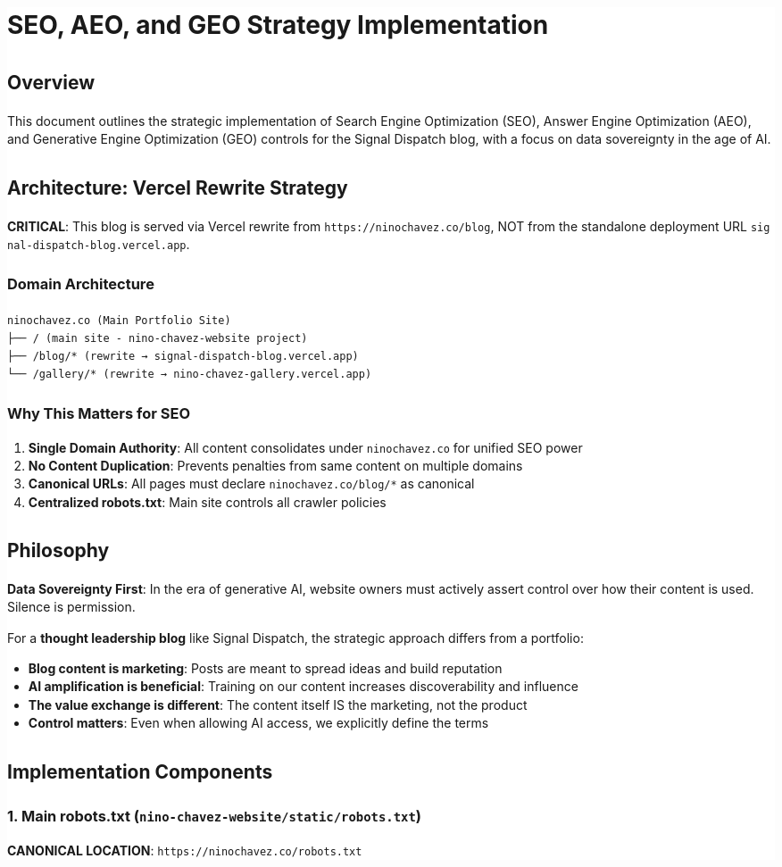 # SEO, AEO, and GEO Strategy Implementation

## Overview

This document outlines the strategic implementation of Search Engine Optimization (SEO), Answer Engine Optimization (AEO), and Generative Engine Optimization (GEO) controls for the Signal Dispatch blog, with a focus on data sovereignty in the age of AI.

## Architecture: Vercel Rewrite Strategy

**CRITICAL**: This blog is served via Vercel rewrite from `https://ninochavez.co/blog`, NOT from the standalone deployment URL `signal-dispatch-blog.vercel.app`.

### Domain Architecture

```
ninochavez.co (Main Portfolio Site)
├── / (main site - nino-chavez-website project)
├── /blog/* (rewrite → signal-dispatch-blog.vercel.app)
└── /gallery/* (rewrite → nino-chavez-gallery.vercel.app)
```

### Why This Matters for SEO

1. **Single Domain Authority**: All content consolidates under `ninochavez.co` for unified SEO power
2. **No Content Duplication**: Prevents penalties from same content on multiple domains
3. **Canonical URLs**: All pages must declare `ninochavez.co/blog/*` as canonical
4. **Centralized robots.txt**: Main site controls all crawler policies

## Philosophy

**Data Sovereignty First**: In the era of generative AI, website owners must actively assert control over how their content is used. Silence is permission.

For a **thought leadership blog** like Signal Dispatch, the strategic approach differs from a portfolio:

- **Blog content is marketing**: Posts are meant to spread ideas and build reputation
- **AI amplification is beneficial**: Training on our content increases discoverability and influence
- **The value exchange is different**: The content itself IS the marketing, not the product
- **Control matters**: Even when allowing AI access, we explicitly define the terms

## Implementation Components

### 1. Main robots.txt (`nino-chavez-website/static/robots.txt`)

**CANONICAL LOCATION**: `https://ninochavez.co/robots.txt`
